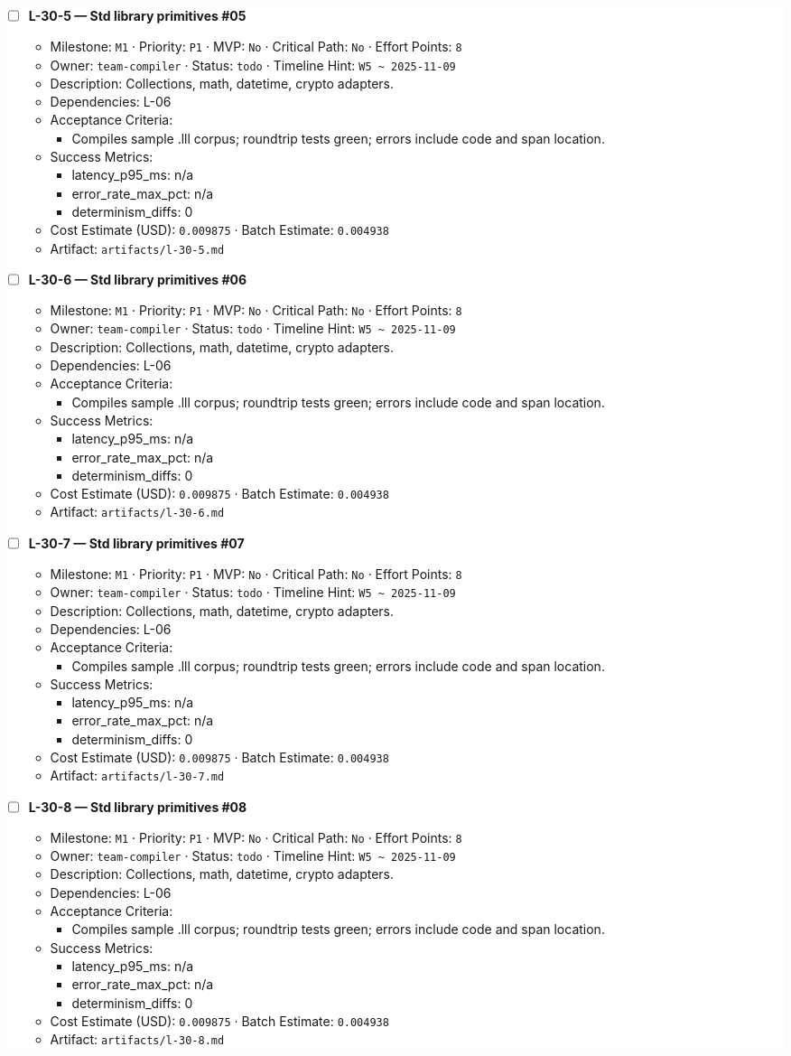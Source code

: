 - [ ] **L-30-5 — Std library primitives #05**
  - Milestone: `M1` · Priority: `P1` · MVP: `No` · Critical Path: `No` · Effort Points: `8`
  - Owner: `team-compiler` · Status: `todo` · Timeline Hint: `W5 ~ 2025-11-09`
  - Description: Collections, math, datetime, crypto adapters.
  - Dependencies: L-06
  - Acceptance Criteria:
    - Compiles sample .lll corpus; roundtrip tests green; errors include code and span location.
  - Success Metrics:
    - latency_p95_ms: n/a
    - error_rate_max_pct: n/a
    - determinism_diffs: 0
  - Cost Estimate (USD): `0.009875` · Batch Estimate: `0.004938`
  - Artifact: `artifacts/l-30-5.md`

- [ ] **L-30-6 — Std library primitives #06**
  - Milestone: `M1` · Priority: `P1` · MVP: `No` · Critical Path: `No` · Effort Points: `8`
  - Owner: `team-compiler` · Status: `todo` · Timeline Hint: `W5 ~ 2025-11-09`
  - Description: Collections, math, datetime, crypto adapters.
  - Dependencies: L-06
  - Acceptance Criteria:
    - Compiles sample .lll corpus; roundtrip tests green; errors include code and span location.
  - Success Metrics:
    - latency_p95_ms: n/a
    - error_rate_max_pct: n/a
    - determinism_diffs: 0
  - Cost Estimate (USD): `0.009875` · Batch Estimate: `0.004938`
  - Artifact: `artifacts/l-30-6.md`

- [ ] **L-30-7 — Std library primitives #07**
  - Milestone: `M1` · Priority: `P1` · MVP: `No` · Critical Path: `No` · Effort Points: `8`
  - Owner: `team-compiler` · Status: `todo` · Timeline Hint: `W5 ~ 2025-11-09`
  - Description: Collections, math, datetime, crypto adapters.
  - Dependencies: L-06
  - Acceptance Criteria:
    - Compiles sample .lll corpus; roundtrip tests green; errors include code and span location.
  - Success Metrics:
    - latency_p95_ms: n/a
    - error_rate_max_pct: n/a
    - determinism_diffs: 0
  - Cost Estimate (USD): `0.009875` · Batch Estimate: `0.004938`
  - Artifact: `artifacts/l-30-7.md`

- [ ] **L-30-8 — Std library primitives #08**
  - Milestone: `M1` · Priority: `P1` · MVP: `No` · Critical Path: `No` · Effort Points: `8`
  - Owner: `team-compiler` · Status: `todo` · Timeline Hint: `W5 ~ 2025-11-09`
  - Description: Collections, math, datetime, crypto adapters.
  - Dependencies: L-06
  - Acceptance Criteria:
    - Compiles sample .lll corpus; roundtrip tests green; errors include code and span location.
  - Success Metrics:
    - latency_p95_ms: n/a
    - error_rate_max_pct: n/a
    - determinism_diffs: 0
  - Cost Estimate (USD): `0.009875` · Batch Estimate: `0.004938`
  - Artifact: `artifacts/l-30-8.md`
